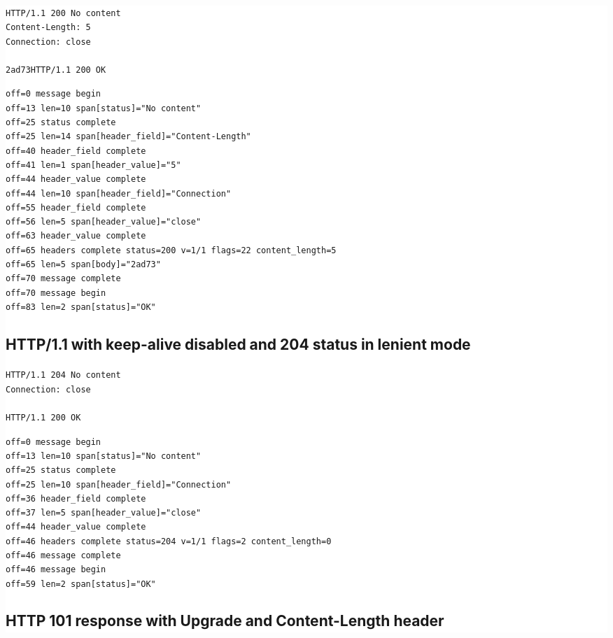 
```http
HTTP/1.1 200 No content
Content-Length: 5
Connection: close

2ad73HTTP/1.1 200 OK
```

```log
off=0 message begin
off=13 len=10 span[status]="No content"
off=25 status complete
off=25 len=14 span[header_field]="Content-Length"
off=40 header_field complete
off=41 len=1 span[header_value]="5"
off=44 header_value complete
off=44 len=10 span[header_field]="Connection"
off=55 header_field complete
off=56 len=5 span[header_value]="close"
off=63 header_value complete
off=65 headers complete status=200 v=1/1 flags=22 content_length=5
off=65 len=5 span[body]="2ad73"
off=70 message complete
off=70 message begin
off=83 len=2 span[status]="OK"
```

## HTTP/1.1 with keep-alive disabled and 204 status in lenient mode


```http
HTTP/1.1 204 No content
Connection: close

HTTP/1.1 200 OK
```

```log
off=0 message begin
off=13 len=10 span[status]="No content"
off=25 status complete
off=25 len=10 span[header_field]="Connection"
off=36 header_field complete
off=37 len=5 span[header_value]="close"
off=44 header_value complete
off=46 headers complete status=204 v=1/1 flags=2 content_length=0
off=46 message complete
off=46 message begin
off=59 len=2 span[status]="OK"
```

## HTTP 101 response with Upgrade and Content-Length header
